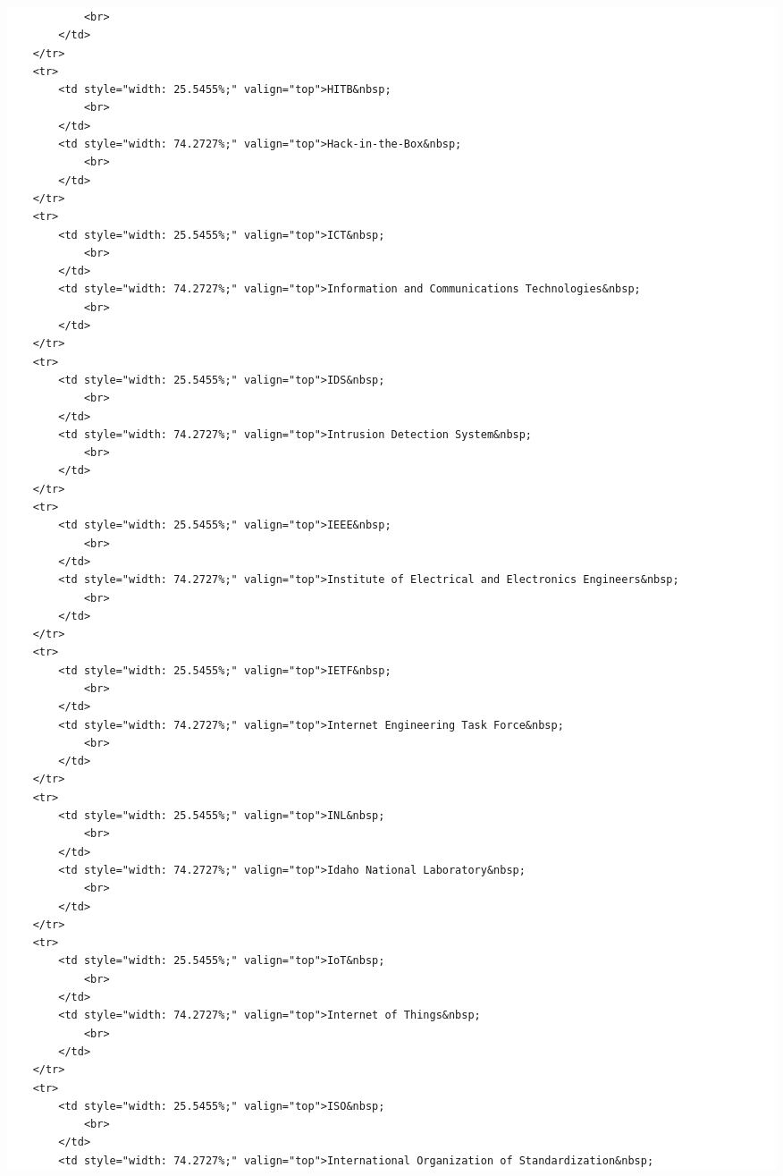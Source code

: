 				<br>
			</td>
		</tr>
		<tr>
			<td style="width: 25.5455%;" valign="top">HITB&nbsp;
				<br>
			</td>
			<td style="width: 74.2727%;" valign="top">Hack-in-the-Box&nbsp;
				<br>
			</td>
		</tr>
		<tr>
			<td style="width: 25.5455%;" valign="top">ICT&nbsp;
				<br>
			</td>
			<td style="width: 74.2727%;" valign="top">Information and Communications Technologies&nbsp;
				<br>
			</td>
		</tr>
		<tr>
			<td style="width: 25.5455%;" valign="top">IDS&nbsp;
				<br>
			</td>
			<td style="width: 74.2727%;" valign="top">Intrusion Detection System&nbsp;
				<br>
			</td>
		</tr>
		<tr>
			<td style="width: 25.5455%;" valign="top">IEEE&nbsp;
				<br>
			</td>
			<td style="width: 74.2727%;" valign="top">Institute of Electrical and Electronics Engineers&nbsp;
				<br>
			</td>
		</tr>
		<tr>
			<td style="width: 25.5455%;" valign="top">IETF&nbsp;
				<br>
			</td>
			<td style="width: 74.2727%;" valign="top">Internet Engineering Task Force&nbsp;
				<br>
			</td>
		</tr>
		<tr>
			<td style="width: 25.5455%;" valign="top">INL&nbsp;
				<br>
			</td>
			<td style="width: 74.2727%;" valign="top">Idaho National Laboratory&nbsp;
				<br>
			</td>
		</tr>
		<tr>
			<td style="width: 25.5455%;" valign="top">IoT&nbsp;
				<br>
			</td>
			<td style="width: 74.2727%;" valign="top">Internet of Things&nbsp;
				<br>
			</td>
		</tr>
		<tr>
			<td style="width: 25.5455%;" valign="top">ISO&nbsp;
				<br>
			</td>
			<td style="width: 74.2727%;" valign="top">International Organization of Standardization&nbsp;